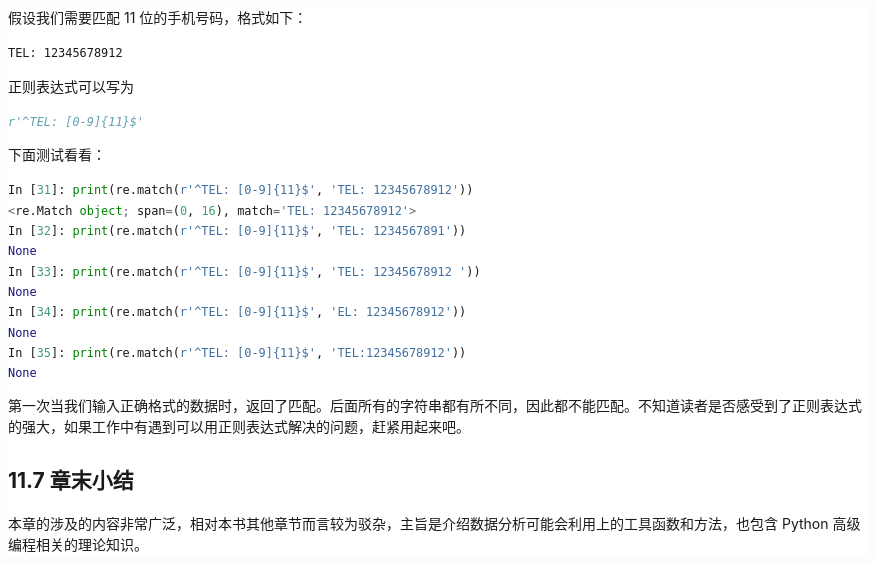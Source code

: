 假设我们需要匹配 11 位的手机号码，格式如下：

```
TEL: 12345678912
```

正则表达式可以写为

```python
r'^TEL: [0-9]{11}$'
```

下面测试看看：

```python
In [31]: print(re.match(r'^TEL: [0-9]{11}$', 'TEL: 12345678912'))           
<re.Match object; span=(0, 16), match='TEL: 12345678912'>
In [32]: print(re.match(r'^TEL: [0-9]{11}$', 'TEL: 1234567891'))            
None
In [33]: print(re.match(r'^TEL: [0-9]{11}$', 'TEL: 12345678912 '))          
None
In [34]: print(re.match(r'^TEL: [0-9]{11}$', 'EL: 12345678912'))            
None
In [35]: print(re.match(r'^TEL: [0-9]{11}$', 'TEL:12345678912'))            
None
```

第一次当我们输入正确格式的数据时，返回了匹配。后面所有的字符串都有所不同，因此都不能匹配。不知道读者是否感受到了正则表达式的强大，如果工作中有遇到可以用正则表达式解决的问题，赶紧用起来吧。

## 11.7 章末小结

本章的涉及的内容非常广泛，相对本书其他章节而言较为驳杂，主旨是介绍数据分析可能会利用上的工具函数和方法，也包含 Python 高级编程相关的理论知识。